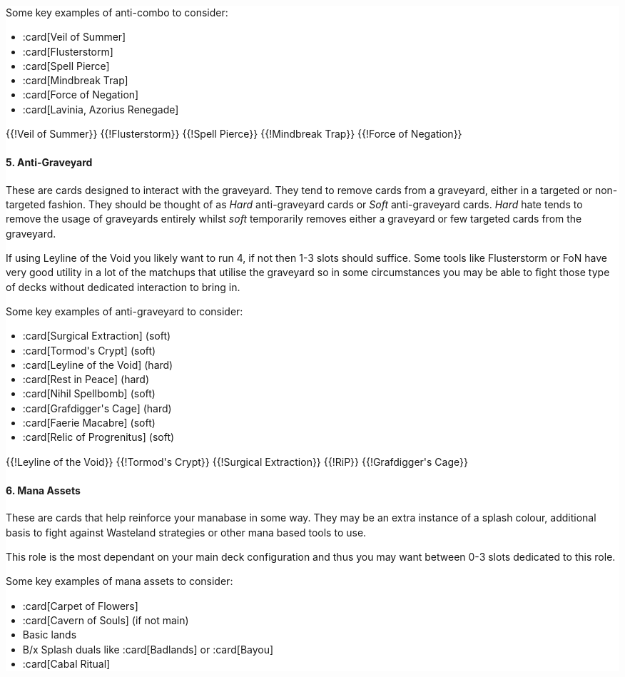 Some key examples of anti-combo to consider:

- :card[Veil of Summer]
- :card[Flusterstorm]
- :card[Spell Pierce]
- :card[Mindbreak Trap]
- :card[Force of Negation]
- :card[Lavinia, Azorius Renegade]

<row variant="pile">{{!Veil of Summer}} {{!Flusterstorm}} {{!Spell Pierce}} {{!Mindbreak Trap}} {{!Force of Negation}}</row>

#### 5. Anti-Graveyard

These are cards designed to interact with the graveyard. They tend to remove
cards from a graveyard, either in a targeted or non-targeted fashion. They
should be thought of as *Hard* anti-graveyard cards or *Soft* anti-graveyard
cards. *Hard* hate tends to remove the usage of graveyards entirely whilst
*soft* temporarily removes either a graveyard or few targeted cards from the
graveyard.

If using Leyline of the Void you likely want to run 4, if not then 1-3 slots
should suffice. Some tools like Flusterstorm or FoN have very good utility in a
lot of the matchups that utilise the graveyard so in some circumstances you may
be able to fight those type of decks without dedicated interaction to bring in.

Some key examples of anti-graveyard to consider:

- :card[Surgical Extraction] (soft)
- :card[Tormod's Crypt] (soft)
- :card[Leyline of the Void] (hard)
- :card[Rest in Peace] (hard)
- :card[Nihil Spellbomb] (soft)
- :card[Grafdigger's Cage] (hard)
- :card[Faerie Macabre] (soft)
- :card[Relic of Progrenitus] (soft)

<row variant="pile">{{!Leyline of the Void}} {{!Tormod's Crypt}} {{!Surgical Extraction}} {{!RiP}} {{!Grafdigger's Cage}}</row>

#### 6. Mana Assets

These are cards that help reinforce your manabase in some way. They may be an
extra instance of a splash colour, additional basis to fight against Wasteland
strategies or other mana based tools to use.

This role is the most dependant on your main deck configuration and thus you may
want between 0-3 slots dedicated to this role.

Some key examples of mana assets to consider:

- :card[Carpet of Flowers]
- :card[Cavern of Souls] (if not main)
- Basic lands
- B/x Splash duals like :card[Badlands] or :card[Bayou]
- :card[Cabal Ritual]
